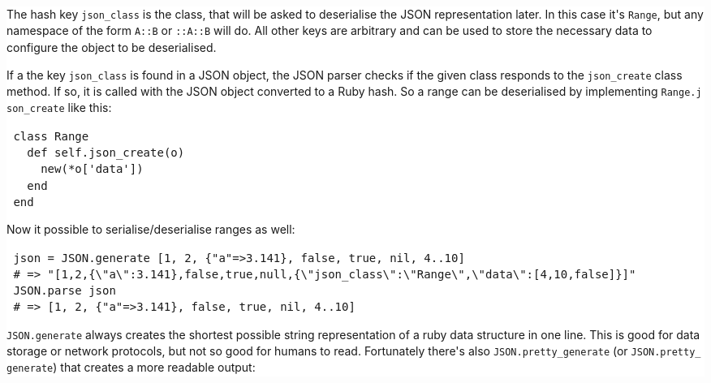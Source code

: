 <p>The hash key <code>json_class</code> is the class, that will be asked to deserialise the
JSON representation later. In this case it's <code>Range</code>, but any namespace of
the form <code>A::B</code> or <code>::A::B</code> will do. All other keys are arbitrary and can be
used to store the necessary data to configure the object to be deserialised.</p>

<p>If a the key <code>json_class</code> is found in a JSON object, the JSON parser checks
if the given class responds to the <code>json_create</code> class method. If so, it is
called with the JSON object converted to a Ruby hash. So a range can
be deserialised by implementing <code>Range.json_create</code> like this:</p>

<div class="highlight highlight-source-ruby"><pre> <span class="pl-k">class</span> <span class="pl-en">Range</span>
   <span class="pl-k">def</span> <span class="pl-en">self.json_create</span>(<span class="pl-smi">o</span>)
     <span class="pl-k">new</span>(<span class="pl-k">*</span>o[<span class="pl-s"><span class="pl-pds">'</span>data<span class="pl-pds">'</span></span>])
   <span class="pl-k">end</span>
 <span class="pl-k">end</span></pre></div>

<p>Now it possible to serialise/deserialise ranges as well:</p>

<div class="highlight highlight-source-ruby"><pre> json <span class="pl-k">=</span> <span class="pl-c1">JSON</span>.generate [<span class="pl-c1">1</span>, <span class="pl-c1">2</span>, {<span class="pl-s"><span class="pl-pds">"</span>a<span class="pl-pds">"</span></span>=&gt;<span class="pl-c1">3.141</span>}, <span class="pl-c1">false</span>, <span class="pl-c1">true</span>, <span class="pl-c1">nil</span>, <span class="pl-c1">4</span>..<span class="pl-c1">10</span>]
 <span class="pl-c"># =&gt; "[1,2,{\"a\":3.141},false,true,null,{\"json_class\":\"Range\",\"data\":[4,10,false]}]"</span>
 <span class="pl-c1">JSON</span>.parse json
 <span class="pl-c"># =&gt; [1, 2, {"a"=&gt;3.141}, false, true, nil, 4..10]</span></pre></div>

<p><code>JSON.generate</code> always creates the shortest possible string representation of a
ruby data structure in one line. This is good for data storage or network
protocols, but not so good for humans to read. Fortunately there's also
<code>JSON.pretty_generate</code> (or <code>JSON.pretty_generate</code>) that creates a more readable
output:</p>

